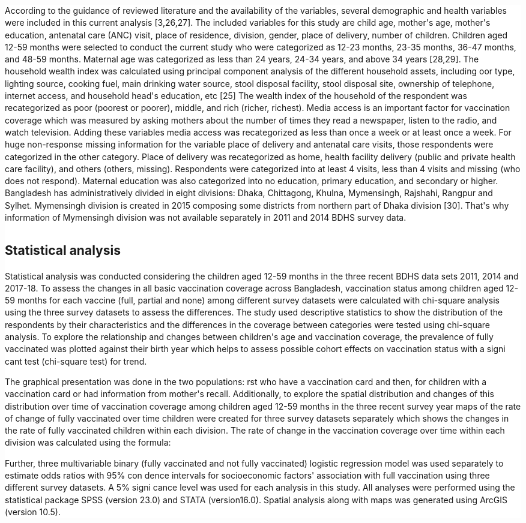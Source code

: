 According to the guidance of reviewed literature and the availability of the variables, several demographic and health variables were included in this current analysis [3,26,27]. The included variables for this study are child age, mother's age, mother's education, antenatal care (ANC) visit, place of residence, division, gender, place of delivery, number of children. Children aged 12-59 months were selected to conduct the current study who were categorized as 12-23 months, 23-35 months, 36-47 months, and 48-59 months. Maternal age was categorized as less than 24 years, 24-34 years, and above 34 years [28,29]. The household wealth index was calculated using principal component analysis of the different household assets, including oor type, lighting source, cooking fuel, main drinking water source, stool disposal facility, stool disposal site, ownership of telephone, internet access, and household head's education, etc [25] The wealth index of the household of the respondent was recategorized as poor (poorest or poorer), middle, and rich (richer, richest). Media access is an important factor for vaccination coverage which was measured by asking mothers about the number of times they read a newspaper, listen to the radio, and watch television. Adding these variables media access was recategorized as less than once a week or at least once a week. For huge non-response missing information for the variable place of delivery and antenatal care visits, those respondents were categorized in the other category. Place of delivery was recategorized as home, health facility delivery (public and private health care facility), and others (others, missing). Respondents were categorized into at least 4 visits, less than 4 visits and missing (who does not respond). Maternal education was also categorized into no education, primary education, and secondary or higher. Bangladesh has administratively divided in eight divisions: Dhaka, Chittagong, Khulna, Mymensingh, Rajshahi, Rangpur and Sylhet. Mymensingh division is created in 2015 composing some districts from northern part of Dhaka division [30]. That's why information of Mymensingh division was not available separately in 2011 and 2014 BDHS survey data.


## Statistical analysis

Statistical analysis was conducted considering the children aged 12-59 months in the three recent BDHS data sets 2011, 2014 and 2017-18. To assess the changes in all basic vaccination coverage across Bangladesh, vaccination status among children aged 12-59 months for each vaccine (full, partial and none) among different survey datasets were calculated with chi-square analysis using the three survey datasets to assess the differences. The study used descriptive statistics to show the distribution of the respondents by their characteristics and the differences in the coverage between categories were tested using chi-square analysis. To explore the relationship and changes between children's age and vaccination coverage, the prevalence of fully vaccinated was plotted against their birth year which helps to assess possible cohort effects on vaccination status with a signi cant test (chi-square test) for trend.

The graphical presentation was done in the two populations: rst who have a vaccination card and then, for children with a vaccination card or had information from mother's recall. Additionally, to explore the spatial distribution and changes of this distribution over time of vaccination coverage among children aged 12-59 months in the three recent survey year maps of the rate of change of fully vaccinated over time children were created for three survey datasets separately which shows the changes in the rate of fully vaccinated children within each division. The rate of change in the vaccination coverage over time within each division was calculated using the formula:

Further, three multivariable binary (fully vaccinated and not fully vaccinated) logistic regression model was used separately to estimate odds ratios with 95% con dence intervals for socioeconomic factors' association with full vaccination using three different survey datasets. A 5% signi cance level was used for each analysis in this study. All analyses were performed using the statistical package SPSS (version 23.0) and STATA (version16.0). Spatial analysis along with maps was generated using ArcGIS (version 10.5).
